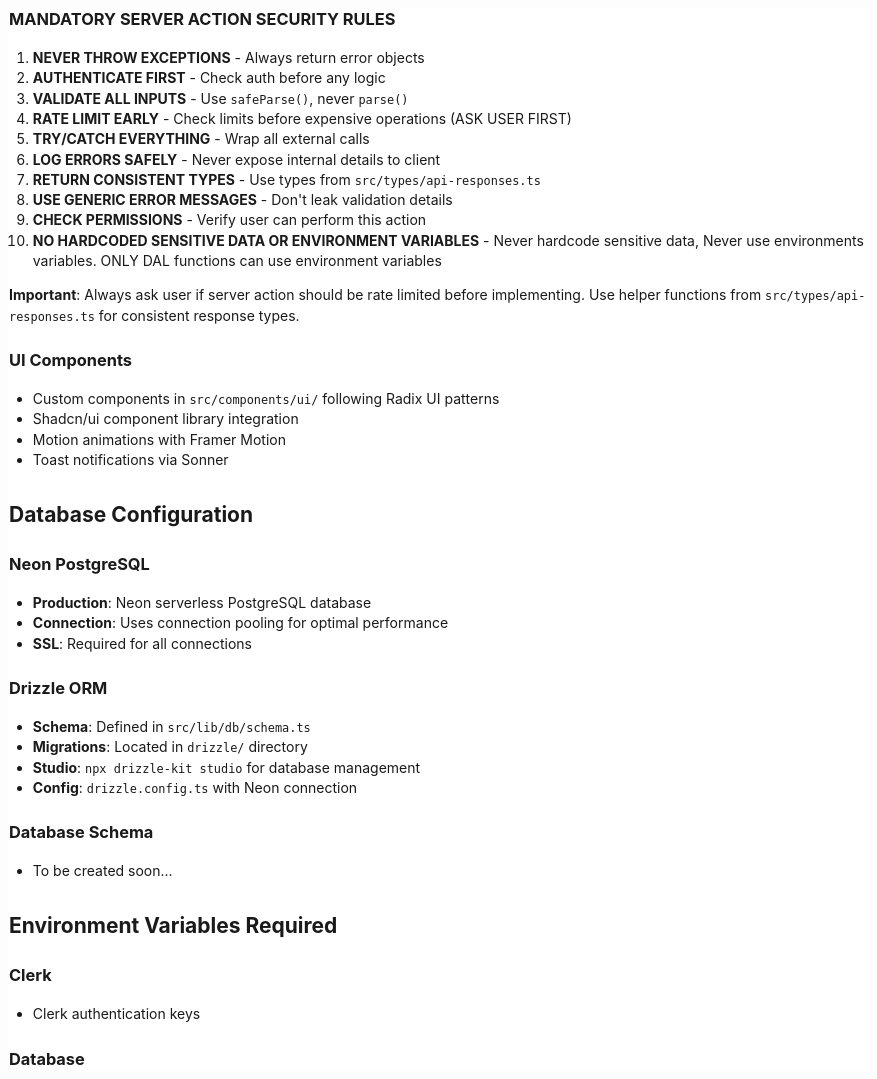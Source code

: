 ### MANDATORY SERVER ACTION SECURITY RULES

1. **NEVER THROW EXCEPTIONS** - Always return error objects
2. **AUTHENTICATE FIRST** - Check auth before any logic
3. **VALIDATE ALL INPUTS** - Use `safeParse()`, never `parse()`
4. **RATE LIMIT EARLY** - Check limits before expensive operations (ASK USER FIRST)
5. **TRY/CATCH EVERYTHING** - Wrap all external calls
6. **LOG ERRORS SAFELY** - Never expose internal details to client
7. **RETURN CONSISTENT TYPES** - Use types from `src/types/api-responses.ts`
8. **USE GENERIC ERROR MESSAGES** - Don't leak validation details
9. **CHECK PERMISSIONS** - Verify user can perform this action
10. **NO HARDCODED SENSITIVE DATA OR ENVIRONMENT VARIABLES** - Never hardcode sensitive data, Never use environments variables. ONLY DAL functions can use environment variables

**Important**: Always ask user if server action should be rate limited before implementing. Use helper functions from `src/types/api-responses.ts` for consistent response types.

### UI Components

- Custom components in `src/components/ui/` following Radix UI patterns
- Shadcn/ui component library integration
- Motion animations with Framer Motion
- Toast notifications via Sonner

## Database Configuration

### Neon PostgreSQL

- **Production**: Neon serverless PostgreSQL database
- **Connection**: Uses connection pooling for optimal performance
- **SSL**: Required for all connections

### Drizzle ORM

- **Schema**: Defined in `src/lib/db/schema.ts`
- **Migrations**: Located in `drizzle/` directory
- **Studio**: `npx drizzle-kit studio` for database management
- **Config**: `drizzle.config.ts` with Neon connection

### Database Schema

- To be created soon...

## Environment Variables Required

### Clerk

- Clerk authentication keys

### Database
